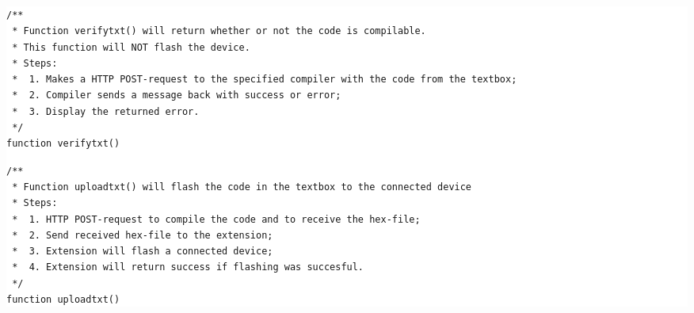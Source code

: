 
```
/**
 * Function verifytxt() will return whether or not the code is compilable.
 * This function will NOT flash the device.
 * Steps:
 *	1. Makes a HTTP POST-request to the specified compiler with the code from the textbox;
 *	2. Compiler sends a message back with success or error;
 *	3. Display the returned error.
 */
function verifytxt()
```

```
/**
 * Function uploadtxt() will flash the code in the textbox to the connected device
 * Steps:
 *	1. HTTP POST-request to compile the code and to receive the hex-file;
 * 	2. Send received hex-file to the extension;
 * 	3. Extension will flash a connected device;
 *	4. Extension will return success if flashing was succesful.
 */
function uploadtxt()
```

